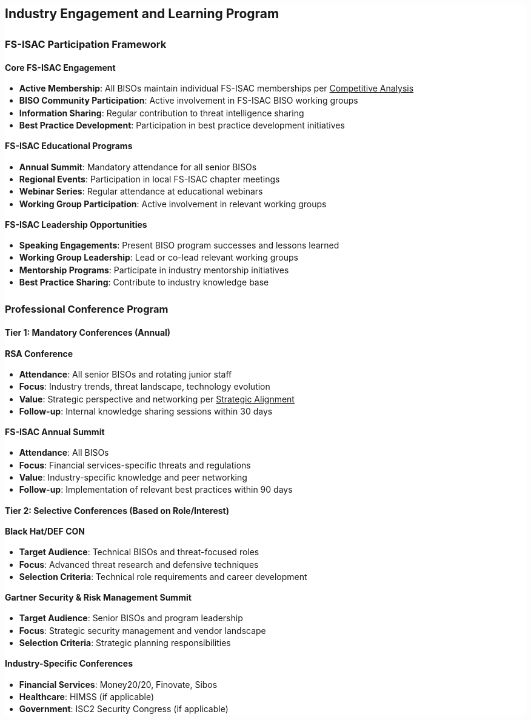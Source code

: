 ## Industry Engagement and Learning Program

### FS-ISAC Participation Framework

**Core FS-ISAC Engagement**
- **Active Membership**: All BISOs maintain individual FS-ISAC memberships per [Competitive Analysis](./BISOPRO-16_Competitive_Analysis.md#industry-association-participation)
- **BISO Community Participation**: Active involvement in FS-ISAC BISO working groups
- **Information Sharing**: Regular contribution to threat intelligence sharing
- **Best Practice Development**: Participation in best practice development initiatives

**FS-ISAC Educational Programs**
- **Annual Summit**: Mandatory attendance for all senior BISOs
- **Regional Events**: Participation in local FS-ISAC chapter meetings
- **Webinar Series**: Regular attendance at educational webinars
- **Working Group Participation**: Active involvement in relevant working groups

**FS-ISAC Leadership Opportunities**
- **Speaking Engagements**: Present BISO program successes and lessons learned
- **Working Group Leadership**: Lead or co-lead relevant working groups
- **Mentorship Programs**: Participate in industry mentorship initiatives
- **Best Practice Sharing**: Contribute to industry knowledge base

### Professional Conference Program

**Tier 1: Mandatory Conferences (Annual)**

**RSA Conference**
- **Attendance**: All senior BISOs and rotating junior staff
- **Focus**: Industry trends, threat landscape, technology evolution
- **Value**: Strategic perspective and networking per [Strategic Alignment](./BISOPRO-15_Strategic_Alignment.md#industry-awareness)
- **Follow-up**: Internal knowledge sharing sessions within 30 days

**FS-ISAC Annual Summit**
- **Attendance**: All BISOs
- **Focus**: Financial services-specific threats and regulations
- **Value**: Industry-specific knowledge and peer networking
- **Follow-up**: Implementation of relevant best practices within 90 days

**Tier 2: Selective Conferences (Based on Role/Interest)**

**Black Hat/DEF CON**
- **Target Audience**: Technical BISOs and threat-focused roles
- **Focus**: Advanced threat research and defensive techniques
- **Selection Criteria**: Technical role requirements and career development

**Gartner Security & Risk Management Summit**
- **Target Audience**: Senior BISOs and program leadership
- **Focus**: Strategic security management and vendor landscape
- **Selection Criteria**: Strategic planning responsibilities

**Industry-Specific Conferences**
- **Financial Services**: Money20/20, Finovate, Sibos
- **Healthcare**: HIMSS (if applicable)
- **Government**: ISC2 Security Congress (if applicable)
